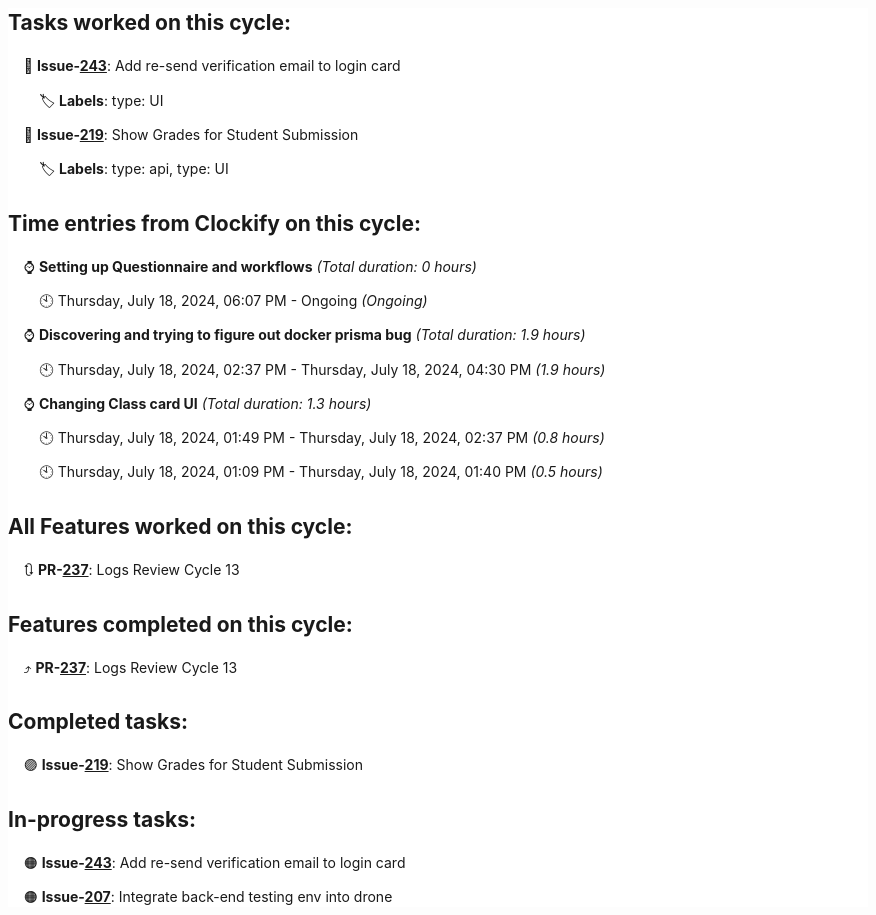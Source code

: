 
## Tasks worked on this cycle:
&nbsp; &nbsp; :large_blue_circle: **Issue-[243](https://github.com/UBCO-COSC499-Summer-2024/team-10-capstone-peer-review-app/issues/243)**: Add re-send verification email to login card  
  
&nbsp; &nbsp; &nbsp; &nbsp; :label: **Labels**: type: UI 
  
&nbsp; &nbsp; :large_blue_circle: **Issue-[219](https://github.com/UBCO-COSC499-Summer-2024/team-10-capstone-peer-review-app/issues/219)**: Show Grades for Student Submission  
  
&nbsp; &nbsp; &nbsp; &nbsp; :label: **Labels**: type: api, type: UI 
  

## Time entries from Clockify on this cycle:
&nbsp; &nbsp; :watch: **Setting up Questionnaire and workflows** *(Total duration: 0 hours)*  
  
&nbsp; &nbsp; &nbsp; &nbsp; :clock10: Thursday, July 18, 2024, 06:07 PM - Ongoing *(Ongoing)*  
  
&nbsp; &nbsp; :watch: **Discovering and trying to figure out docker prisma bug** *(Total duration: 1.9 hours)*  
  
&nbsp; &nbsp; &nbsp; &nbsp; :clock10: Thursday, July 18, 2024, 02:37 PM - Thursday, July 18, 2024, 04:30 PM *(1.9 hours)*  
  
&nbsp; &nbsp; :watch: **Changing Class card  UI** *(Total duration: 1.3 hours)*  
  
&nbsp; &nbsp; &nbsp; &nbsp; :clock10: Thursday, July 18, 2024, 01:49 PM - Thursday, July 18, 2024, 02:37 PM *(0.8 hours)*  
  
&nbsp; &nbsp; &nbsp; &nbsp; :clock10: Thursday, July 18, 2024, 01:09 PM - Thursday, July 18, 2024, 01:40 PM *(0.5 hours)*  
  

## All Features worked on this cycle:
&nbsp; &nbsp; :arrows_clockwise: **PR-[237](https://github.com/UBCO-COSC499-Summer-2024/team-10-capstone-peer-review-app/pull/237)**: Logs Review Cycle 13  
  

## Features completed on this cycle:
&nbsp; &nbsp; :arrow_heading_up: **PR-[237](https://github.com/UBCO-COSC499-Summer-2024/team-10-capstone-peer-review-app/pull/237)**: Logs Review Cycle 13  
  

## Completed tasks:
&nbsp; &nbsp; :purple_circle: **Issue-[219](https://github.com/UBCO-COSC499-Summer-2024/team-10-capstone-peer-review-app/issues/219)**: Show Grades for Student Submission  
  

## In-progress tasks:
&nbsp; &nbsp; :orange_circle: **Issue-[243](https://github.com/UBCO-COSC499-Summer-2024/team-10-capstone-peer-review-app/issues/243)**: Add re-send verification email to login card  
  
&nbsp; &nbsp; :orange_circle: **Issue-[207](https://github.com/UBCO-COSC499-Summer-2024/team-10-capstone-peer-review-app/issues/207)**: Integrate back-end testing env into drone  
  